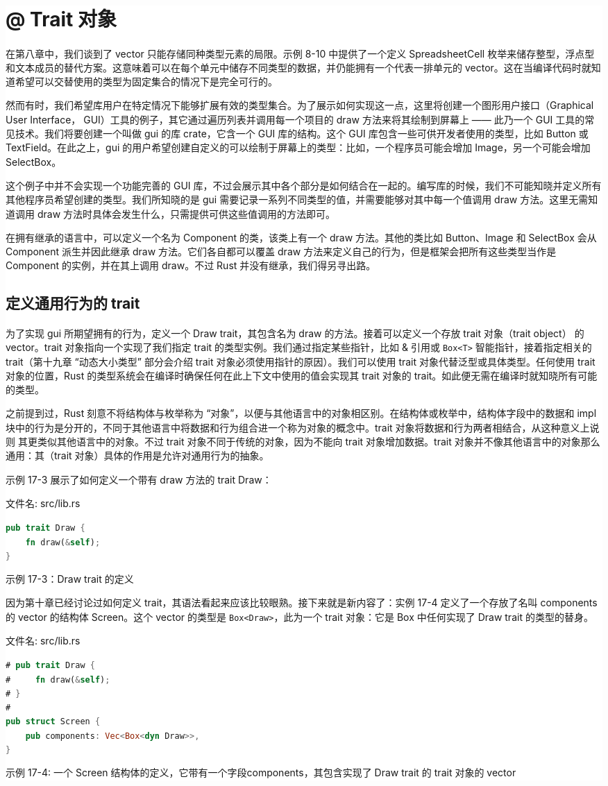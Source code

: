 # @ Trait 对象

在第八章中，我们谈到了 vector 只能存储同种类型元素的局限。示例 8-10 中提供了一个定义 SpreadsheetCell 枚举来储存整型，浮点型和文本成员的替代方案。这意味着可以在每个单元中储存不同类型的数据，并仍能拥有一个代表一排单元的 vector。这在当编译代码时就知道希望可以交替使用的类型为固定集合的情况下是完全可行的。

然而有时，我们希望库用户在特定情况下能够扩展有效的类型集合。为了展示如何实现这一点，这里将创建一个图形用户接口（Graphical User Interface， GUI）工具的例子，其它通过遍历列表并调用每一个项目的 draw 方法来将其绘制到屏幕上 —— 此乃一个 GUI 工具的常见技术。我们将要创建一个叫做 gui 的库 crate，它含一个 GUI 库的结构。这个 GUI 库包含一些可供开发者使用的类型，比如 Button 或 TextField。在此之上，gui 的用户希望创建自定义的可以绘制于屏幕上的类型：比如，一个程序员可能会增加 Image，另一个可能会增加 SelectBox。

这个例子中并不会实现一个功能完善的 GUI 库，不过会展示其中各个部分是如何结合在一起的。编写库的时候，我们不可能知晓并定义所有其他程序员希望创建的类型。我们所知晓的是 gui 需要记录一系列不同类型的值，并需要能够对其中每一个值调用 draw 方法。这里无需知道调用 draw 方法时具体会发生什么，只需提供可供这些值调用的方法即可。

在拥有继承的语言中，可以定义一个名为 Component 的类，该类上有一个 draw 方法。其他的类比如 Button、Image 和 SelectBox 会从 Component 派生并因此继承 draw 方法。它们各自都可以覆盖 draw 方法来定义自己的行为，但是框架会把所有这些类型当作是 Component 的实例，并在其上调用 draw。不过 Rust 并没有继承，我们得另寻出路。

## 定义通用行为的 trait

为了实现 gui 所期望拥有的行为，定义一个 Draw trait，其包含名为 draw 的方法。接着可以定义一个存放 trait 对象（trait object） 的 vector。trait 对象指向一个实现了我们指定 trait 的类型实例。我们通过指定某些指针，比如 & 引用或 `Box<T>` 智能指针，接着指定相关的 trait（第十九章 “动态大小类型” 部分会介绍 trait 对象必须使用指针的原因）。我们可以使用 trait 对象代替泛型或具体类型。任何使用 trait 对象的位置，Rust 的类型系统会在编译时确保任何在此上下文中使用的值会实现其 trait 对象的 trait。如此便无需在编译时就知晓所有可能的类型。

之前提到过，Rust 刻意不将结构体与枚举称为 “对象”，以便与其他语言中的对象相区别。在结构体或枚举中，结构体字段中的数据和 impl 块中的行为是分开的，不同于其他语言中将数据和行为组合进一个称为对象的概念中。trait 对象将数据和行为两者相结合，从这种意义上说 则 其更类似其他语言中的对象。不过 trait 对象不同于传统的对象，因为不能向 trait 对象增加数据。trait 对象并不像其他语言中的对象那么通用：其（trait 对象）具体的作用是允许对通用行为的抽象。

示例 17-3 展示了如何定义一个带有 draw 方法的 trait Draw：

文件名: src/lib.rs

```rust
pub trait Draw {
    fn draw(&self);
}
```

示例 17-3：Draw trait 的定义

因为第十章已经讨论过如何定义 trait，其语法看起来应该比较眼熟。接下来就是新内容了：实例 17-4 定义了一个存放了名叫 components 的 vector 的结构体 Screen。这个 vector 的类型是 `Box<Draw>`，此为一个 trait 对象：它是 Box 中任何实现了 Draw trait 的类型的替身。

文件名: src/lib.rs

```rust
# pub trait Draw {
#     fn draw(&self);
# }
#
pub struct Screen {
    pub components: Vec<Box<dyn Draw>>,
}
```

示例 17-4: 一个 Screen 结构体的定义，它带有一个字段components，其包含实现了 Draw trait 的 trait 对象的 vector
